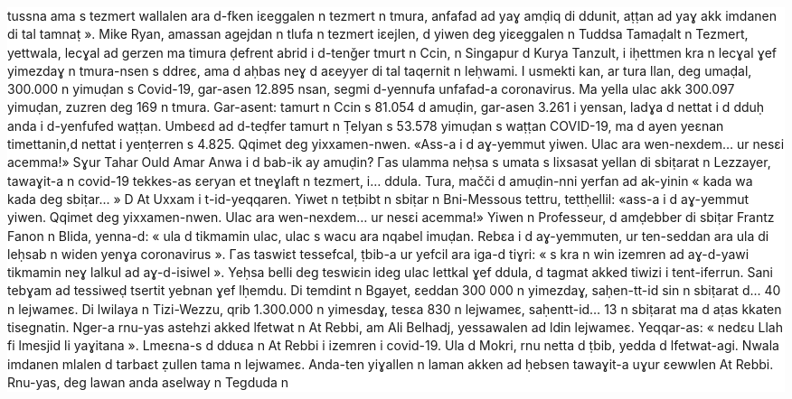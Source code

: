 tussna ama s tezmert wallalen
ara d-fken iɛeggalen n tezmert
n tmura, anfafad ad yaɣ amḍiq
di ddunit, aṭṭan ad yaɣ akk
imdanen di tal tamnaṭ ». Mike
Ryan, amassan agejdan n tlufa
n tezmert iɛejlen, d yiwen deg
yiɛeggalen n Tuddsa Tamaḍalt
n Tezmert, yettwala, lecɣal
ad gerzen ma timura ḍefrent
abrid i d-tenǧer tmurt n Ccin,
n Singapur d Kurya Tanzult,
i iḥettmen kra n lecɣal ɣef
yimezdaɣ n tmura-nsen s ddreɛ,
ama d aḥbas neɣ d aɛeyyer
di tal taqernit n leḥwami. I
usmekti kan, ar tura llan, deg
umaḍal, 300.000 n yimuḍan
s Covid-19, gar-asen 12.895
nsan, segmi d-yennufa unfafad-a
coronavirus. Ma yella ulac akk
300.097 yimuḍan, zuzren deg
169 n tmura. Gar-asent: tamurt
n Ccin s 81.054 d amuḍin, gar-asen 3.261 i yensan, ladɣa d
nettat i d dduḥ anda i d-yenfufed
waṭṭan. Umbeɛd ad d-teḍfer
tamurt n Ṭelyan s 53.578
yimuḍan s waṭṭan COVID-19,
ma d ayen yeɛnan timettanin,d
nettat i yenṭerren s 4.825. Qqimet deg yixxamen-nwen.
«Ass-a i d aɣ-yemmut yiwen.
Ulac ara wen-nexdem… ur nesɛi acemma!»
Sɣur Tahar Ould Amar
Anwa i d bab-ik ay amuḍin?
Γas ulamma neḥsa s umata s lixsasat yellan di
sbiṭarat n Lezzayer, tawaɣit-a n covid-19 tekkes-as ɛeryan et tneɣlaft n tezmert, i… ddula. Tura,
mačči d amuḍin-nni yerfan ad ak-yinin « kada wa
kada deg sbiṭar... » D At Uxxam i t-id-yeqqaren.
Yiwet n teṭbibt n sbiṭar n Bni-Messous tettru,
tettḥellil: «ass-a i d aɣ-yemmut yiwen. Qqimet deg
yixxamen-nwen. Ulac ara wen-nexdem… ur nesɛi acemma!»
Yiwen n Professeur, d amḍebber di sbiṭar Frantz
Fanon n Blida, yenna-d: « ula d tikmamin ulac,
ulac s wacu ara nqabel imuḍan. Rebɛa i d aɣ-yemmuten, ur ten-seddan ara ula di leḥsab n
widen yenɣa coronavirus ». Γas taswiɛt tessefcal,
ṭbib-a ur yefcil ara iga-d tiɣri: « s kra n win
izemren ad aɣ-d-yawi tikmamin neɣ lalkul ad aɣ-d-isiwel ». Yeḥsa belli deg teswiɛin ideg ulac lettkal
ɣef ddula, d tagmat akked tiwizi i tent-iferrun.
Sani tebɣam ad tessiweḍ tsertit yebnan ɣef
lḥemdu. Di temdint n Bgayet, ɛeddan 300 000
n yimezdaɣ, saḥen-tt-id sin n sbiṭarat d... 40 n
lejwameɛ. Di lwilaya n Tizi-Wezzu, qrib 1.300.000 n
yimesdaɣ, tesɛa 830 n lejwameɛ, saḥentt-id… 13 n
sbiṭarat ma d aṭas kkaten tisegnatin.
Nger-a rnu-yas astehzi akked lfetwat n At Rebbi,
am Ali Belhadj, yessawalen ad ldin lejwameɛ.
Yeqqar-as: « nedɛu Llah fi lmesjid li yaɣitana ».
Lmeɛna-s d dduɛa n At Rebbi i izemren i covid-19.
Ula d Mokri, rnu netta d ṭbib, yedda d lfetwat-agi.
Nwala imdanen mlalen d tarbaɛt ẓullen tama n
lejwameɛ. Anda-ten yiɣallen n laman akken ad
ḥebsen tawaɣit-a uɣur ɛewwlen At Rebbi.
Rnu-yas, deg lawan anda aselway n Tegduda n